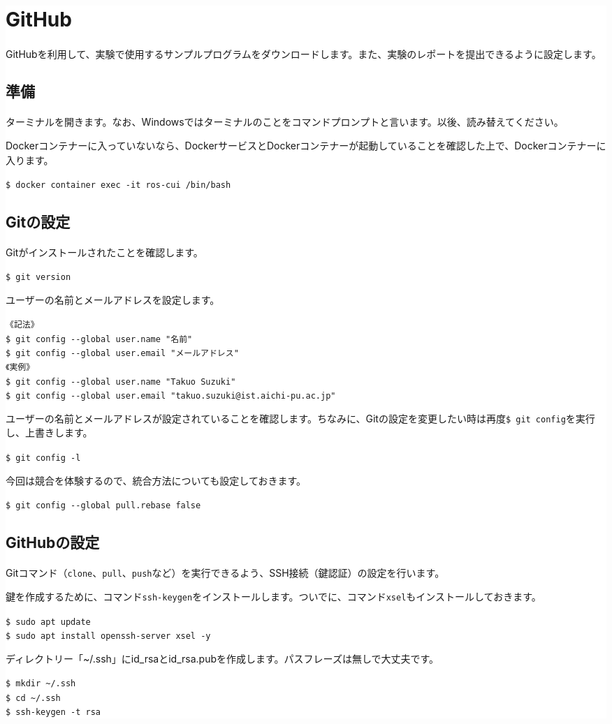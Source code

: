 # GitHub
GitHubを利用して、実験で使用するサンプルプログラムをダウンロードします。また、実験のレポートを提出できるように設定します。

## 準備
ターミナルを開きます。なお、Windowsではターミナルのことをコマンドプロンプトと言います。以後、読み替えてください。

Dockerコンテナーに入っていないなら、DockerサービスとDockerコンテナーが起動していることを確認した上で、Dockerコンテナーに入ります。
```
$ docker container exec -it ros-cui /bin/bash
```

## Gitの設定
Gitがインストールされたことを確認します。
```
$ git version
```

ユーザーの名前とメールアドレスを設定します。
```
《記法》
$ git config --global user.name "名前"
$ git config --global user.email "メールアドレス"
《実例》
$ git config --global user.name "Takuo Suzuki"
$ git config --global user.email "takuo.suzuki@ist.aichi-pu.ac.jp"
```

ユーザーの名前とメールアドレスが設定されていることを確認します。ちなみに、Gitの設定を変更したい時は再度`$ git config`を実行し、上書きします。
```
$ git config -l
```

今回は競合を体験するので、統合方法についても設定しておきます。
```
$ git config --global pull.rebase false
```


## GitHubの設定
Gitコマンド（`clone`、`pull`、`push`など）を実行できるよう、SSH接続（鍵認証）の設定を行います。

鍵を作成するために、コマンド`ssh-keygen`をインストールします。ついでに、コマンド`xsel`もインストールしておきます。
```
$ sudo apt update
$ sudo apt install openssh-server xsel -y
```

ディレクトリー「~/.ssh」にid_rsaとid_rsa.pubを作成します。パスフレーズは無しで大丈夫です。
```
$ mkdir ~/.ssh
$ cd ~/.ssh
$ ssh-keygen -t rsa
```
